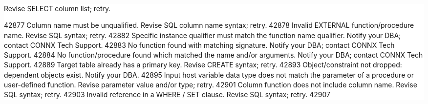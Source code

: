 Revise SELECT column list; retry.
</td></tr><tr valign="top"><td width="10.11%">
42877
</td><td width="50.10%">
Column name must be unqualified.
</td><td width="39.79%">
Revise SQL column name syntax; retry.
</td></tr><tr valign="top"><td width="10.11%">
42878
</td><td width="50.10%">
Invalid EXTERNAL function/procedure name.
</td><td width="39.79%">
Revise SQL syntax; retry.
</td></tr><tr valign="top"><td width="10.11%">
42882
</td><td width="50.10%">
Specific instance qualifier must match the function name qualifier.
</td><td width="39.79%">
Notify your DBA; contact CONNX Tech Support.
</td></tr><tr valign="top"><td width="10.11%">
42883
</td><td width="50.10%">
No function found with matching signature.
</td><td width="39.79%">
Notify your DBA; contact CONNX Tech Support.
</td></tr><tr valign="top"><td width="10.11%">
42884
</td><td width="50.10%">
No function/procedure found which matched the name and/or arguments.
</td><td width="39.79%">
Notify your DBA; contact CONNX Tech Support.
</td></tr><tr valign="top"><td width="10.11%">
42889
</td><td width="50.10%">
Target table already has a primary key.
</td><td width="39.79%">
Revise CREATE syntax; retry.
</td></tr><tr valign="top"><td width="10.11%">
42893
</td><td width="50.10%">
Object/constraint not dropped: dependent objects exist.
</td><td width="39.79%">
Notify your DBA.
</td></tr><tr valign="top"><td width="10.11%">
42895
</td><td width="50.10%">
Input host variable data type does not match the parameter of a procedure or user-defined function.
</td><td width="39.79%">
Revise parameter value and/or type; retry.
</td></tr><tr valign="top"><td width="10.11%">
42901
</td><td width="50.10%">
Column function does not include column name.
</td><td width="39.79%">
Revise SQL syntax; retry.
</td></tr><tr valign="top"><td width="10.11%">
42903
</td><td width="50.10%">
Invalid reference in a WHERE / SET clause.
</td><td width="39.79%">
Revise SQL syntax; retry.
</td></tr><tr valign="top"><td width="10.11%">
42907
</td><td width="50.10%">